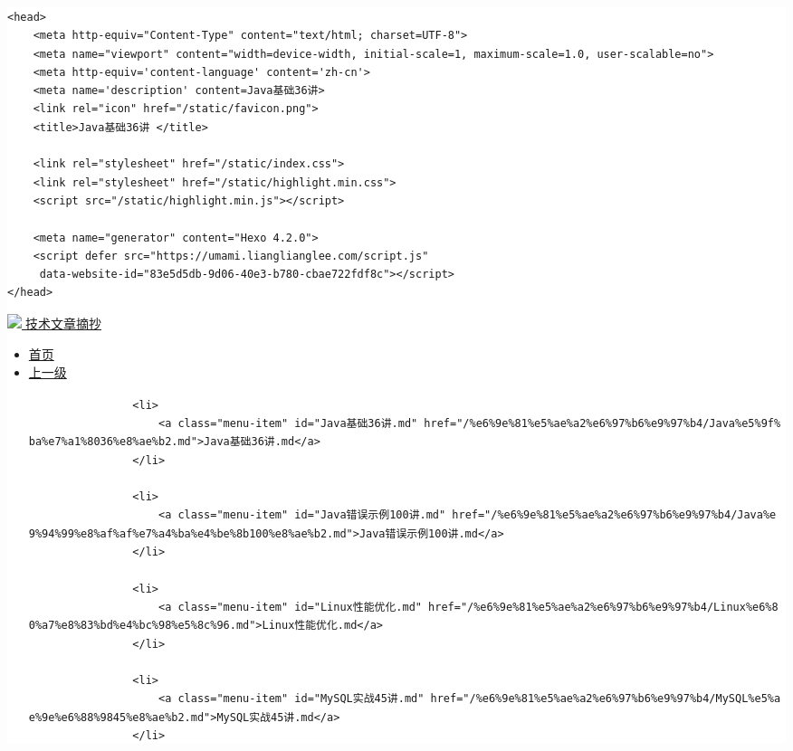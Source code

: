 <!DOCTYPE html>
<html xmlns="http://www.w3.org/1999/xhtml">

<head>

    <head>
        <meta http-equiv="Content-Type" content="text/html; charset=UTF-8">
        <meta name="viewport" content="width=device-width, initial-scale=1, maximum-scale=1.0, user-scalable=no">
        <meta http-equiv='content-language' content='zh-cn'>
        <meta name='description' content=Java基础36讲>
        <link rel="icon" href="/static/favicon.png">
        <title>Java基础36讲 </title>
        
        <link rel="stylesheet" href="/static/index.css">
        <link rel="stylesheet" href="/static/highlight.min.css">
        <script src="/static/highlight.min.js"></script>
        
        <meta name="generator" content="Hexo 4.2.0">
        <script defer src="https://umami.lianglianglee.com/script.js"
         data-website-id="83e5d5db-9d06-40e3-b780-cbae722fdf8c"></script>
    </head>

<body>
    <div class="book-container">
        <div class="book-sidebar">
            <div class="book-brand">
                <a href="/">
                    <img src="/static/favicon.png">
                    <span>技术文章摘抄</span>
                </a>
            </div>
            <div class="book-menu uncollapsible">
                <ul class="uncollapsible">
                    <li><a href="/" class="current-tab">首页</a></li>
                    <li><a href="../">上一级</a></li>
                </ul>
                <ul class="uncollapsible">
                    
                    <li>
                        <a class="menu-item" id="Java基础36讲.md" href="/%e6%9e%81%e5%ae%a2%e6%97%b6%e9%97%b4/Java%e5%9f%ba%e7%a1%8036%e8%ae%b2.md">Java基础36讲.md</a>
                    </li>
                    
                    <li>
                        <a class="menu-item" id="Java错误示例100讲.md" href="/%e6%9e%81%e5%ae%a2%e6%97%b6%e9%97%b4/Java%e9%94%99%e8%af%af%e7%a4%ba%e4%be%8b100%e8%ae%b2.md">Java错误示例100讲.md</a>
                    </li>
                    
                    <li>
                        <a class="menu-item" id="Linux性能优化.md" href="/%e6%9e%81%e5%ae%a2%e6%97%b6%e9%97%b4/Linux%e6%80%a7%e8%83%bd%e4%bc%98%e5%8c%96.md">Linux性能优化.md</a>
                    </li>
                    
                    <li>
                        <a class="menu-item" id="MySQL实战45讲.md" href="/%e6%9e%81%e5%ae%a2%e6%97%b6%e9%97%b4/MySQL%e5%ae%9e%e6%88%9845%e8%ae%b2.md">MySQL实战45讲.md</a>
                    </li>
                    
